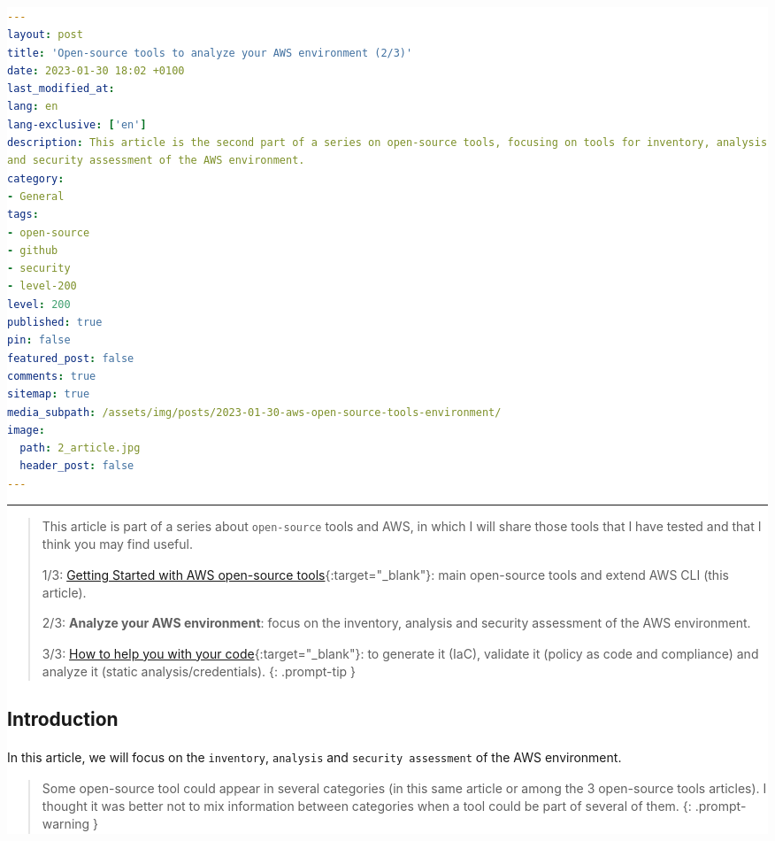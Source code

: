 ```yaml
---
layout: post
title: 'Open-source tools to analyze your AWS environment (2/3)'
date: 2023-01-30 18:02 +0100
last_modified_at:
lang: en
lang-exclusive: ['en']
description: This article is the second part of a series on open-source tools, focusing on tools for inventory, analysis and security assessment of the AWS environment.
category:
- General
tags:
- open-source
- github
- security
- level-200
level: 200
published: true
pin: false
featured_post: false
comments: true
sitemap: true
media_subpath: /assets/img/posts/2023-01-30-aws-open-source-tools-environment/
image:
  path: 2_article.jpg
  header_post: false
---
```

---

> This article is part of a series about `open-source` tools and AWS, in which I will share those tools that I have tested and that I think you may find useful.
>
> 1/3: [Getting Started with AWS open-source tools](/posts/aws-open-source-tools/){:target="_blank"}: main open-source tools and extend AWS CLI (this article).
>
> 2/3: **Analyze your AWS environment**: focus on the inventory, analysis and security assessment of the AWS environment.
>
> 3/3: [How to help you with your code](/posts/aws-open-source-tools-code/){:target="_blank"}: to generate it (IaC), validate it (policy as code and compliance) and analyze it (static analysis/credentials).
{: .prompt-tip }

## Introduction

In this article, we will focus on the `inventory`, `analysis` and `security assessment` of the AWS environment.

> Some open-source tool could appear in several categories (in this same article or among the 3 open-source tools articles). I thought it was better not to mix information between categories when a tool could be part of several of them.
{: .prompt-warning }
